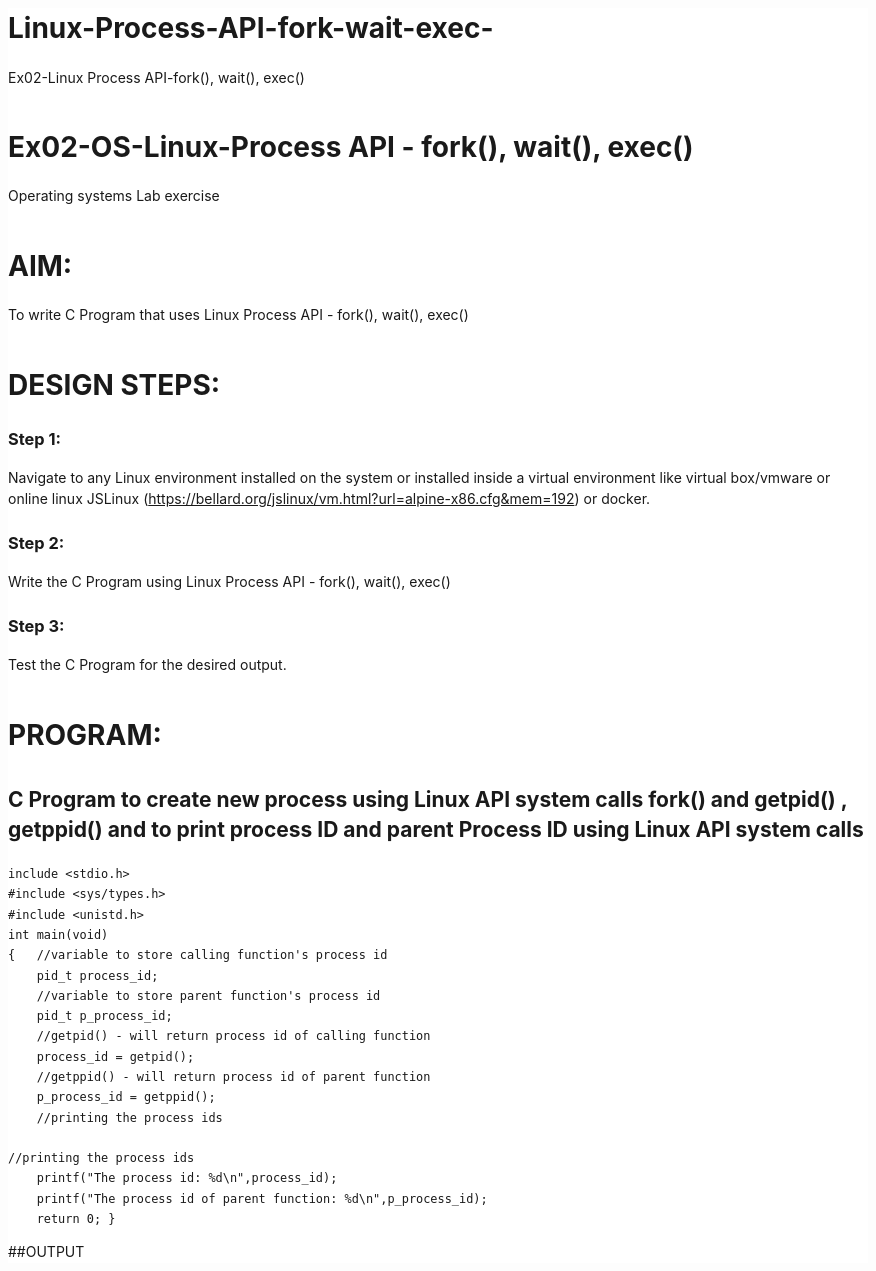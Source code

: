 # Linux-Process-API-fork-wait-exec-
Ex02-Linux Process API-fork(), wait(), exec()
# Ex02-OS-Linux-Process API - fork(), wait(), exec()
Operating systems Lab exercise


# AIM:
To write C Program that uses Linux Process API - fork(), wait(), exec()

# DESIGN STEPS:

### Step 1:

Navigate to any Linux environment installed on the system or installed inside a virtual environment like virtual box/vmware or online linux JSLinux (https://bellard.org/jslinux/vm.html?url=alpine-x86.cfg&mem=192) or docker.

### Step 2:

Write the C Program using Linux Process API - fork(), wait(), exec()

### Step 3:

Test the C Program for the desired output. 

# PROGRAM:

## C Program to create new process using Linux API system calls fork() and getpid() , getppid() and to print process ID and parent Process ID using Linux API system calls
```
include <stdio.h>
#include <sys/types.h>
#include <unistd.h>
int main(void)
{	//variable to store calling function's process id
	pid_t process_id;
	//variable to store parent function's process id
	pid_t p_process_id;
	//getpid() - will return process id of calling function
	process_id = getpid();
	//getppid() - will return process id of parent function
	p_process_id = getppid();
	//printing the process ids

//printing the process ids
	printf("The process id: %d\n",process_id);
	printf("The process id of parent function: %d\n",p_process_id);
	return 0; }

```
##OUTPUT
